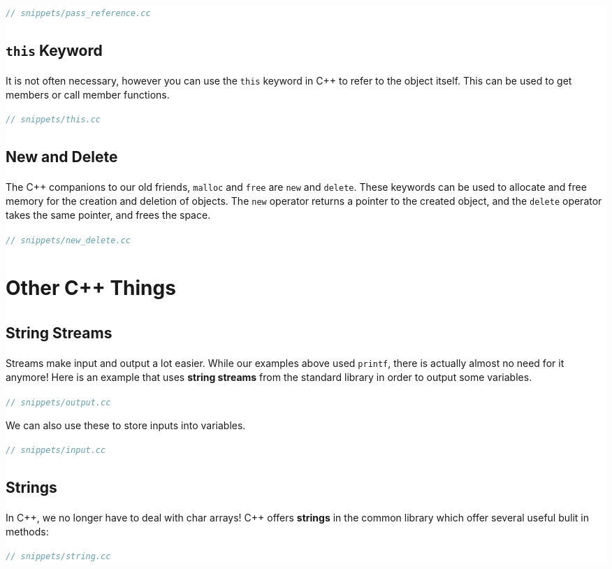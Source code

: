 ```c
// snippets/pass_reference.cc
```

## `this` Keyword

It is not often necessary, however you can use the
`this` keyword in C++ to refer to the object itself.
This can be used to get members or call member
functions.

```c
// snippets/this.cc
```

## New and Delete

The C++ companions to our old friends, `malloc` and
`free` are `new` and `delete`.  These keywords can
be used to allocate and free memory for the creation
and deletion of objects.  The `new` operator returns
a pointer to the created object, and the `delete`
operator takes the same pointer, and frees the space.

```c
// snippets/new_delete.cc
```

# Other C++ Things

## String Streams

Streams make input and output a lot easier.  While our
examples above used `printf`, there is actually almost
no need for it anymore!  Here is an example that uses
**string streams** from the standard library in order
to output some variables.

```c
// snippets/output.cc
```

We can also use these to store inputs into variables.

```c
// snippets/input.cc
```

## Strings

In C++, we no longer have to deal with char arrays!
C++ offers **strings** in the common library which
offer several useful bulit in methods:

```c
// snippets/string.cc
```

